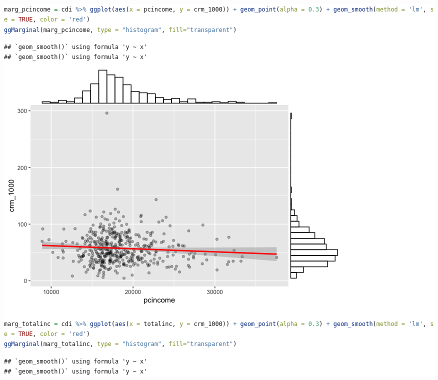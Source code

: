 ``` r
marg_pcincome = cdi %>% ggplot(aes(x = pcincome, y = crm_1000)) + geom_point(alpha = 0.3) + geom_smooth(method = 'lm', se = TRUE, color = 'red')
ggMarginal(marg_pcincome, type = "histogram", fill="transparent")
```

    ## `geom_smooth()` using formula 'y ~ x'
    ## `geom_smooth()` using formula 'y ~ x'

![](draft_yma_files/figure-gfm/unnamed-chunk-16-1.png)

``` r
marg_totalinc = cdi %>% ggplot(aes(x = totalinc, y = crm_1000)) + geom_point(alpha = 0.3) + geom_smooth(method = 'lm', se = TRUE, color = 'red')
ggMarginal(marg_totalinc, type = "histogram", fill="transparent")
```

    ## `geom_smooth()` using formula 'y ~ x'
    ## `geom_smooth()` using formula 'y ~ x'
